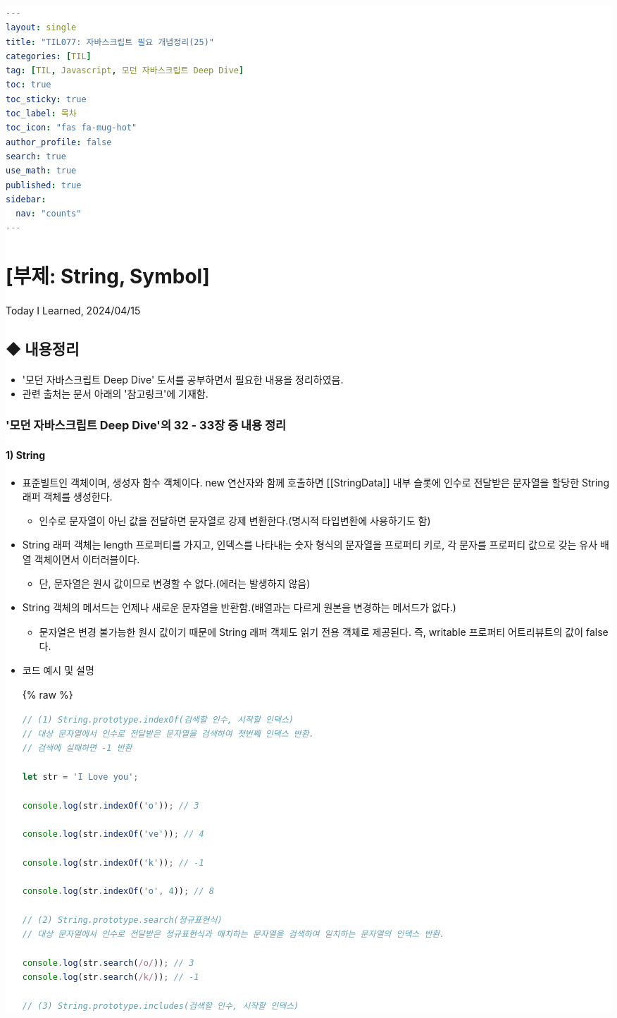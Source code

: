```yaml
---
layout: single
title: "TIL077: 자바스크립트 필요 개념정리(25)"
categories: [TIL]
tag: [TIL, Javascript, 모던 자바스크립트 Deep Dive]
toc: true
toc_sticky: true
toc_label: 목차
toc_icon: "fas fa-mug-hot"
author_profile: false
search: true
use_math: true
published: true
sidebar:
  nav: "counts"
---
```


# [부제: String, Symbol]
Today I Learned, 2024/04/15

## ◆ 내용정리
- '모던 자바스크립트 Deep Dive' 도서를 공부하면서 필요한 내용을 정리하였음.
- 관련 출처는 문서 아래의 '참고링크'에 기재함.

### '모던 자바스크립트 Deep Dive'의 32 - 33장 중 내용 정리

#### 1) String
- 표준빌트인 객체이며, 생성자 함수 객체이다. new 연산자와 함께 호출하면 [[StringData]] 내부 슬롯에 인수로 전달받은 문자열을 할당한 String 래퍼 객체를 생성한다.
  - 인수로 문자열이 아닌 값을 전달하면 문자열로 강제 변환한다.(명시적 타입변환에 사용하기도 함)
- String 래퍼 객체는 length 프로퍼티를 가지고, 인덱스를 나타내는 숫자 형식의 문자열을 프로퍼티 키로, 각 문자를 프로퍼티 값으로 갖는 유사 배열 객체이면서 이터러블이다.
  - 단, 문자열은 원시 값이므로 변경할 수 없다.(에러는 발생하지 않음)
- String 객체의 메서드는 언제나 새로운 문자열을 반환함.(배열과는 다르게 원본을 변경하는 메서드가 없다.)
  - 문자열은 변경 불가능한 원시 값이기 때문에 String 래퍼 객체도 읽기 전용 객체로 제공된다. 즉, writable 프로퍼티 어트리뷰트의 값이 false다.
- 코드 예시 및 설명
  
  {% raw %}
  ```javascript
  // (1) String.prototype.indexOf(검색할 인수, 시작할 인덱스)
  // 대상 문자열에서 인수로 전달받은 문자열을 검색하여 첫번째 인덱스 반환.
  // 검색에 실패하면 -1 반환

  let str = 'I Love you';

  console.log(str.indexOf('o')); // 3

  console.log(str.indexOf('ve')); // 4

  console.log(str.indexOf('k')); // -1

  console.log(str.indexOf('o', 4)); // 8

  // (2) String.prototype.search(정규표현식)
  // 대상 문자열에서 인수로 전달받은 정규표현식과 매치하는 문자열을 검색하여 일치하는 문자열의 인덱스 반환.

  console.log(str.search(/o/)); // 3
  console.log(str.search(/k/)); // -1

  // (3) String.prototype.includes(검색할 인수, 시작할 인덱스)
  ```
